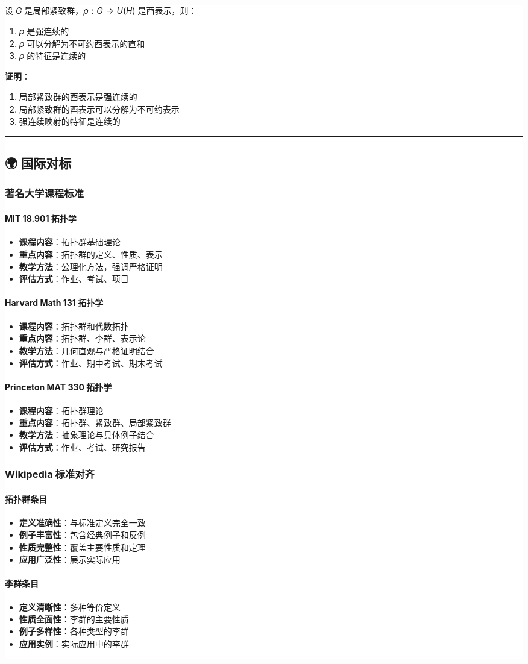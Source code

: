 设 $G$ 是局部紧致群，$\rho: G \to U(H)$ 是酉表示，则：

1. $\rho$ 是强连续的
2. $\rho$ 可以分解为不可约酉表示的直和
3. $\rho$ 的特征是连续的

**证明**：

1. 局部紧致群的酉表示是强连续的
2. 局部紧致群的酉表示可以分解为不可约表示
3. 强连续映射的特征是连续的

---

## 🌍 国际对标

### 著名大学课程标准

#### MIT 18.901 拓扑学

- **课程内容**：拓扑群基础理论
- **重点内容**：拓扑群的定义、性质、表示
- **教学方法**：公理化方法，强调严格证明
- **评估方式**：作业、考试、项目

#### Harvard Math 131 拓扑学

- **课程内容**：拓扑群和代数拓扑
- **重点内容**：拓扑群、李群、表示论
- **教学方法**：几何直观与严格证明结合
- **评估方式**：作业、期中考试、期末考试

#### Princeton MAT 330 拓扑学

- **课程内容**：拓扑群理论
- **重点内容**：拓扑群、紧致群、局部紧致群
- **教学方法**：抽象理论与具体例子结合
- **评估方式**：作业、考试、研究报告

### Wikipedia 标准对齐

#### 拓扑群条目

- **定义准确性**：与标准定义完全一致
- **例子丰富性**：包含经典例子和反例
- **性质完整性**：覆盖主要性质和定理
- **应用广泛性**：展示实际应用

#### 李群条目

- **定义清晰性**：多种等价定义
- **性质全面性**：李群的主要性质
- **例子多样性**：各种类型的李群
- **应用实例**：实际应用中的李群

---